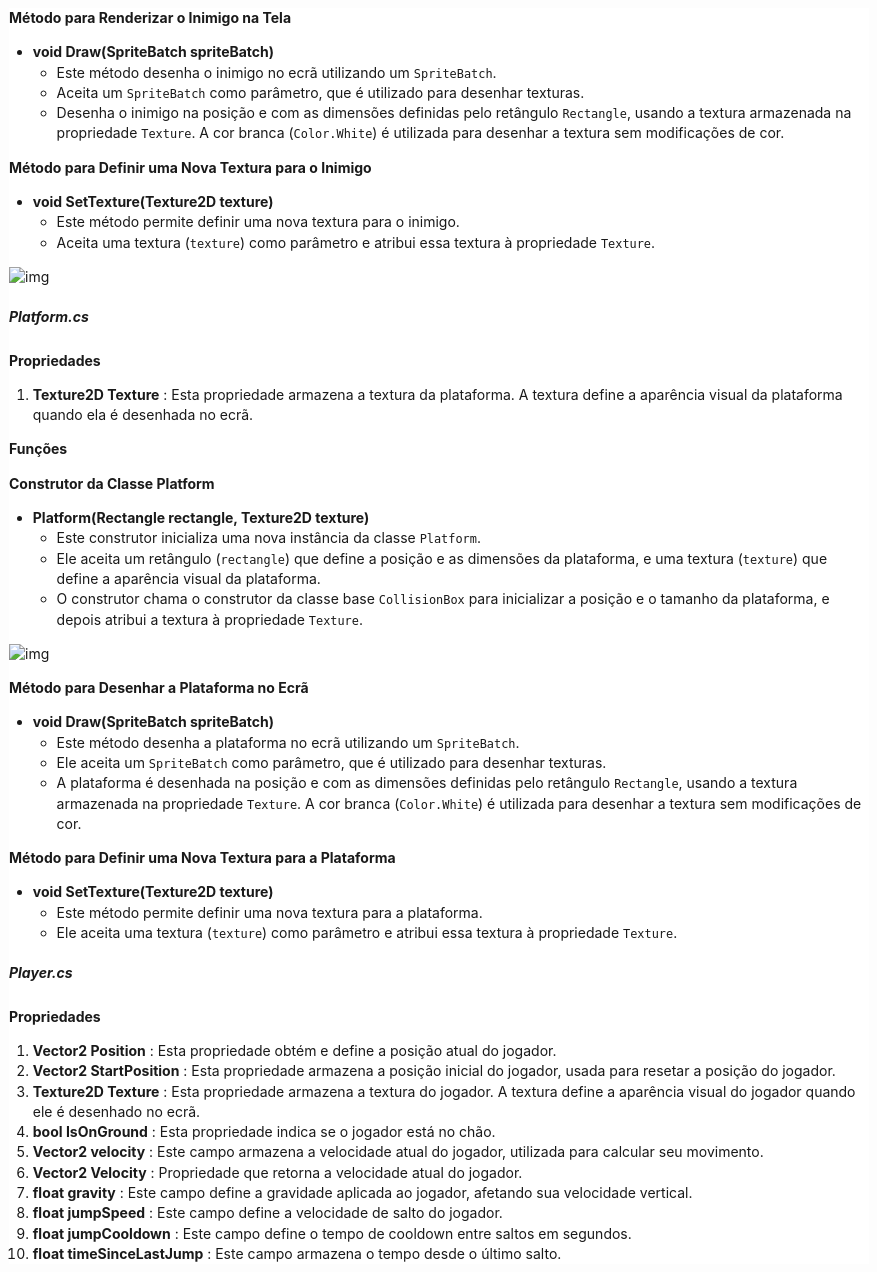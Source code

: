 **Método para Renderizar o Inimigo na Tela**

* **void Draw(SpriteBatch spriteBatch)**
  * Este método desenha o inimigo no ecrã utilizando um `SpriteBatch`.
  * Aceita um `SpriteBatch` como parâmetro, que é utilizado para desenhar texturas.
  * Desenha o inimigo na posição e com as dimensões definidas pelo retângulo `Rectangle`, usando a textura armazenada na propriedade `Texture`. A cor branca (`Color.White`) é utilizada para desenhar a textura sem modificações de cor.

**Método para Definir uma Nova Textura para o Inimigo**

* **void SetTexture(Texture2D texture)**
  * Este método permite definir uma nova textura para o inimigo.
  * Aceita uma textura (`texture`) como parâmetro e atribui essa textura à propriedade `Texture`.

![img](https://i.imgur.com/YBXOHWc.png)

##### Platform.cs

**Propriedades**

1. **Texture2D Texture** : Esta propriedade armazena a textura da plataforma. A textura define a aparência visual da plataforma quando ela é desenhada no ecrã.

**Funções**

**Construtor da Classe Platform**

* **Platform(Rectangle rectangle, Texture2D texture)**
  * Este construtor inicializa uma nova instância da classe `Platform`.
  * Ele aceita um retângulo (`rectangle`) que define a posição e as dimensões da plataforma, e uma textura (`texture`) que define a aparência visual da plataforma.
  * O construtor chama o construtor da classe base `CollisionBox` para inicializar a posição e o tamanho da plataforma, e depois atribui a textura à propriedade `Texture`.

![img](https://i.imgur.com/HxbMc0W.png)

**Método para Desenhar a Plataforma no Ecrã**

* **void Draw(SpriteBatch spriteBatch)**
  * Este método desenha a plataforma no ecrã utilizando um `SpriteBatch`.
  * Ele aceita um `SpriteBatch` como parâmetro, que é utilizado para desenhar texturas.
  * A plataforma é desenhada na posição e com as dimensões definidas pelo retângulo `Rectangle`, usando a textura armazenada na propriedade `Texture`. A cor branca (`Color.White`) é utilizada para desenhar a textura sem modificações de cor.

**Método para Definir uma Nova Textura para a Plataforma**

* **void SetTexture(Texture2D texture)**
  * Este método permite definir uma nova textura para a plataforma.
  * Ele aceita uma textura (`texture`) como parâmetro e atribui essa textura à propriedade `Texture`.

##### Player.cs

**Propriedades**

1. **Vector2 Position** : Esta propriedade obtém e define a posição atual do jogador.
2. **Vector2 StartPosition** : Esta propriedade armazena a posição inicial do jogador, usada para resetar a posição do jogador.
3. **Texture2D Texture** : Esta propriedade armazena a textura do jogador. A textura define a aparência visual do jogador quando ele é desenhado no ecrã.
4. **bool IsOnGround** : Esta propriedade indica se o jogador está no chão.
5. **Vector2 velocity** : Este campo armazena a velocidade atual do jogador, utilizada para calcular seu movimento.
6. **Vector2 Velocity** : Propriedade que retorna a velocidade atual do jogador.
7. **float gravity** : Este campo define a gravidade aplicada ao jogador, afetando sua velocidade vertical.
8. **float jumpSpeed** : Este campo define a velocidade de salto do jogador.
9. **float jumpCooldown** : Este campo define o tempo de cooldown entre saltos em segundos.
10. **float timeSinceLastJump** : Este campo armazena o tempo desde o último salto.